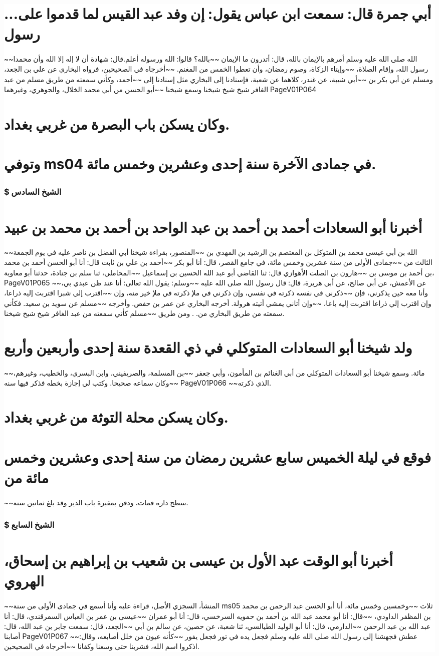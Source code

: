 # ...أبي جمرة قال: سمعت ابن عباس يقول: إن وفد عبد القيس لما قدموا على رسول
~~الله صلى الله عليه وسلم أمرهم بالإيمان بالله، قال: أتدرون ما الإيمان
~~بالله؟ قالوا: الله ورسوله أعلم.قال: شهادة أن لا إله إلا الله وأن محمدا رسول الله، وإقام الصلاة،
~~وإيتاء الزكاة، وصوم رمضان، وأن تعطوا الخمس من المغنم.
~~أخرجاه في الصحيحين، فرواه البخاري عن علي بن الجعد، ومسلم عن أبي بكر بن
~~أبي شيبة، عن غندر، كلاهما عن شعبة، فإسنادنا إلى البخاري مثل إسنادنا إلى
~~أحمد، وكأني سمعته من طريق مسلم من عبد الغافر شيخ شيخ شيخنا وسمع شيخنا
~~أبو الحسن من أبي محمد الخلال، والجوهري، وغيرهما PageV01P064
# وكان يسكن باب البصرة من غربي بغداد.
# وتوفي ms04 في جمادى الآخرة سنة إحدى وعشرين وخمس مائة.
### $ الشيخ السادس
# أخبرنا أبو السعادات أحمد بن أحمد بن عبد الواحد بن أحمد بن محمد بن عبيد
~~الله بن أبي عيسى محمد بن المتوكل بن المعتصم بن الرشيد بن المهدي بن
~~المنصور، بقراءة شيخنا أبي الفضل بن ناصر عليه في يوم الجمعة الثالث من
~~جمادى الأولى من سنة عشرين وخمس مائة، في جامع القصر، قال: أنا أبو بكر
~~أحمد بن علي بن ثابت قال: أنا أبو الحسن أحمد بن محمد بن أحمد بن موسى بن
~~هارون بن الصلت الأهوازي قال: ثنا القاضي أبو عبد الله الحسين بن إسماعيل
~~المحاملي، ثنا سلم بن جنادة، حدثنا أبو معاوية، PageV01P065 
~~عن الأعمش، عن أبي صالح، عن أبي هريرة، قال: قال رسول الله صلى الله عليه
~~وسلم: يقول الله تعالى: أنا عند ظن عبدي بي، وأنا معه حين يذكرني، فإن
~~ذكرني في نفسه ذكرته في نفسي، وإن ذكرني في ملإ ذكرته في ملإ خير منه، وإن
~~اقترب إلي شبرا اقتربت إليه ذراعا، وإن اقترب إلي ذراعا اقتربت إليه باعا،
~~وإن أتاني يمشي أتيته هرولة. أخرجه البخاري عن عمر بن حفص. وأخرجه 
~~مسلم عن سويد بن سعيد. فكأني سمعته من طريق البخاري من. . ومن طريق 
~~مسلم كأني سمعته من عبد الغافر شيخ شيخ شيخنا.
# ولد شيخنا أبو السعادات المتوكلي في ذي القعدة سنة إحدى وأربعين وأربع
~~مائة. وسمع شيخنا أبو السعادات المتوكلي من أبي الغنائم بن المأمون، وأبي جعفر
~~بن المسلمة، والصريفيني، وابن البسري، والخطيب، وغيرهم، 
~~وكان سماعه صحيحا. وكتب لي إجازة بخطه فذكر فيها سنه PageV01P066 
~~الذي ذكرته.
# وكان يسكن محلة التوثة من غربي بغداد.
# فوقع في ليلة الخميس سابع عشرين رمضان من سنة إحدى وعشرين وخمس مائة من
~~سطح داره فمات، ودفن بمقبرة باب الدير وقد بلغ ثمانين سنة.
### $ الشيخ السابع
# أخبرنا أبو الوقت عبد الأول بن عيسى بن شعيب بن إبراهيم بن إسحاق، الهروي
~~المنشأ، السجزي الأصل، قراءة عليه وأنا أسمع في جمادى الأولى من سنة ms05 ثلاث
~~وخمسين وخمس مائة، أنا أبو الحسن عبد الرحمن بن محمد بن المظفر الداودي،
~~قال: أنا أبو محمد عبد الله بن أحمد بن حمويه السرخسي، قال: أنا أبو عمران
~~عيسى بن عمر بن العباس السمرقندي، قال: أنا عبد الله بن عبد الرحمن
~~الدارمي، قال: أنا أبو الوليد الطيالسي، ثنا شعبة، عن حصين، عن سالم بن أبي
~~الجعد، قال: سمعت جابر بن عبد الله، قال: أصابنا PageV01P067 
~~عطش فجهشنا إلى رسول الله صلى الله عليه وسلم فجعل يده في تور فجعل يفور
~~كأنه عيون من خلل أصابعه، وقال: اذكروا اسم الله، فشربنا حتى وسعنا وكفانا
~~أخرجاه في الصحيحين.